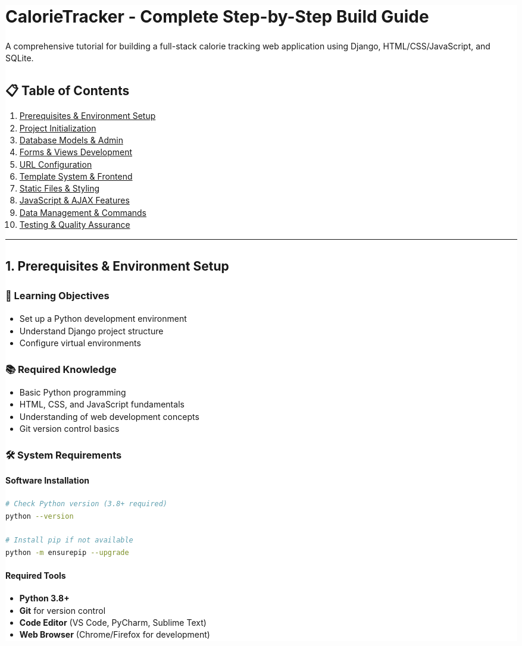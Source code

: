 # CalorieTracker - Complete Step-by-Step Build Guide

A comprehensive tutorial for building a full-stack calorie tracking web application using Django, HTML/CSS/JavaScript, and SQLite.

## 📋 Table of Contents

1. [Prerequisites & Environment Setup](#1-prerequisites--environment-setup)
2. [Project Initialization](#2-project-initialization)
3. [Database Models & Admin](#3-database-models--admin)
4. [Forms & Views Development](#4-forms--views-development)
5. [URL Configuration](#5-url-configuration)
6. [Template System & Frontend](#6-template-system--frontend)
7. [Static Files & Styling](#7-static-files--styling)
8. [JavaScript & AJAX Features](#8-javascript--ajax-features)
9. [Data Management & Commands](#9-data-management--commands)
10. [Testing & Quality Assurance](#10-testing--quality-assurance)

---

## 1. Prerequisites & Environment Setup

### 🎯 Learning Objectives

- Set up a Python development environment
- Understand Django project structure
- Configure virtual environments

### 📚 Required Knowledge

- Basic Python programming
- HTML, CSS, and JavaScript fundamentals
- Understanding of web development concepts
- Git version control basics

### 🛠️ System Requirements

#### Software Installation

```bash
# Check Python version (3.8+ required)
python --version

# Install pip if not available
python -m ensurepip --upgrade
```

#### Required Tools

- **Python 3.8+**
- **Git** for version control
- **Code Editor** (VS Code, PyCharm, Sublime Text)
- **Web Browser** (Chrome/Firefox for development)
